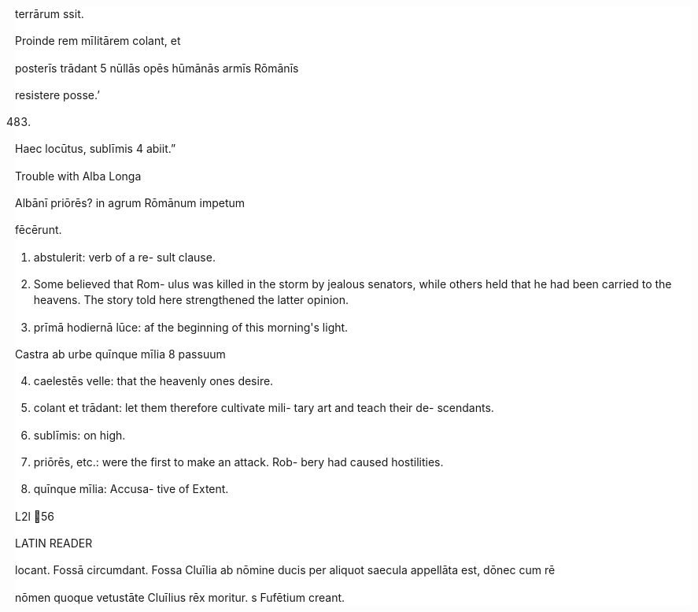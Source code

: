 terrārum ssit.

Proinde rem mīlitārem colant, et

posterīs trādant 5 nūllās opēs hūmānās armīs Rōmānīs

resistere posse.’

483.

Haec locūtus, sublīmis 4 abiit.”

Trouble with Alba Longa

Albānī priōrēs? in agrum Rōmānum impetum

fēcērunt.

1. abstulerit: verb of a re-
sult clause.

2. Some believed that Rom-
ulus was killed in the storm by
jealous senators, while others
held that he had been carried
to the heavens. The story told
here strengthened the latter
opinion.

3. prīmā hodiernā lūce: af
the beginning of this morning's
light.

Castra ab urbe quīnque mīlia 8 passuum

4. caelestēs velle: that the
heavenly ones desire.

5. colant et trādant: let
them therefore cultivate mili-
tary art and teach their de-
scendants.

6. sublīmis: on high.

7. priōrēs, etc.: were the
first to make an attack. Rob-
bery had caused hostilities.

8. quīnque mīlia: Accusa-
tive of Extent.

L2l
56

LATIN READER

locant. Fossā circumdant. Fossa Cluīlia ab nōmine
ducis per aliquot saecula appellāta est, dōnec cum rē

nōmen quoque vetustāte
Cluīlius rēx moritur.
s Fufētium creant.
